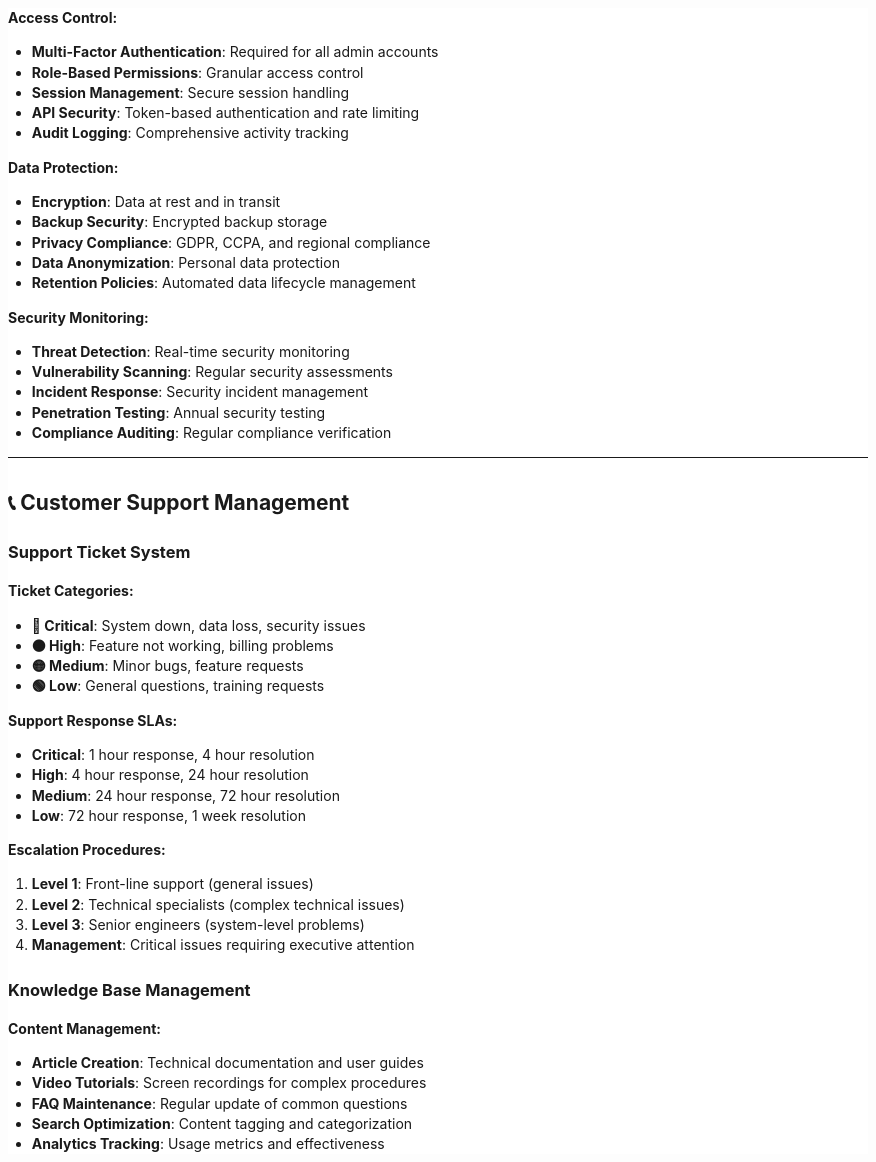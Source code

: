 **Access Control:**
- **Multi-Factor Authentication**: Required for all admin accounts
- **Role-Based Permissions**: Granular access control
- **Session Management**: Secure session handling
- **API Security**: Token-based authentication and rate limiting
- **Audit Logging**: Comprehensive activity tracking

**Data Protection:**
- **Encryption**: Data at rest and in transit
- **Backup Security**: Encrypted backup storage
- **Privacy Compliance**: GDPR, CCPA, and regional compliance
- **Data Anonymization**: Personal data protection
- **Retention Policies**: Automated data lifecycle management

**Security Monitoring:**
- **Threat Detection**: Real-time security monitoring
- **Vulnerability Scanning**: Regular security assessments
- **Incident Response**: Security incident management
- **Penetration Testing**: Annual security testing
- **Compliance Auditing**: Regular compliance verification

---

## 📞 Customer Support Management

### Support Ticket System

**Ticket Categories:**
- **🔴 Critical**: System down, data loss, security issues
- **🟠 High**: Feature not working, billing problems
- **🟡 Medium**: Minor bugs, feature requests
- **🟢 Low**: General questions, training requests

**Support Response SLAs:**
- **Critical**: 1 hour response, 4 hour resolution
- **High**: 4 hour response, 24 hour resolution
- **Medium**: 24 hour response, 72 hour resolution
- **Low**: 72 hour response, 1 week resolution

**Escalation Procedures:**
1. **Level 1**: Front-line support (general issues)
2. **Level 2**: Technical specialists (complex technical issues)
3. **Level 3**: Senior engineers (system-level problems)
4. **Management**: Critical issues requiring executive attention

### Knowledge Base Management

**Content Management:**
- **Article Creation**: Technical documentation and user guides
- **Video Tutorials**: Screen recordings for complex procedures
- **FAQ Maintenance**: Regular update of common questions
- **Search Optimization**: Content tagging and categorization
- **Analytics Tracking**: Usage metrics and effectiveness
